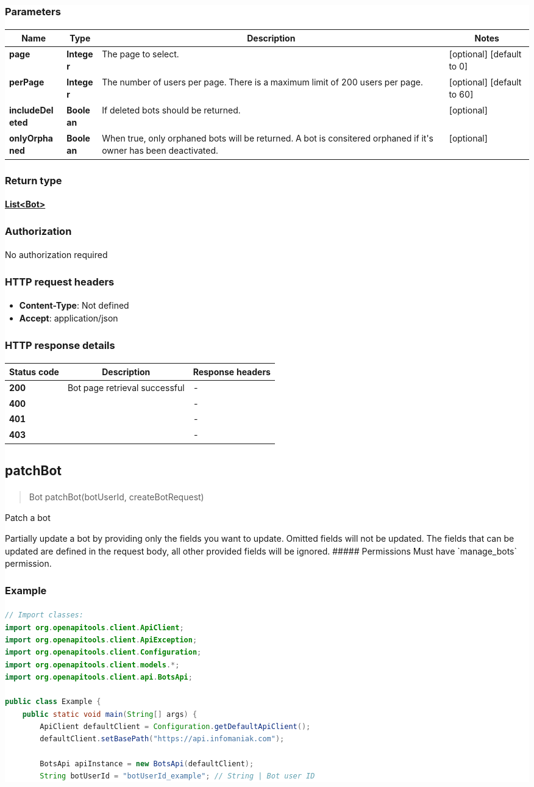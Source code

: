 ### Parameters


| Name | Type | Description  | Notes |
|------------- | ------------- | ------------- | -------------|
| **page** | **Integer**| The page to select. | [optional] [default to 0] |
| **perPage** | **Integer**| The number of users per page. There is a maximum limit of 200 users per page. | [optional] [default to 60] |
| **includeDeleted** | **Boolean**| If deleted bots should be returned. | [optional] |
| **onlyOrphaned** | **Boolean**| When true, only orphaned bots will be returned. A bot is consitered orphaned if it&#39;s owner has been deactivated. | [optional] |

### Return type

[**List&lt;Bot&gt;**](Bot.md)

### Authorization

No authorization required

### HTTP request headers

- **Content-Type**: Not defined
- **Accept**: application/json


### HTTP response details
| Status code | Description | Response headers |
|-------------|-------------|------------------|
| **200** | Bot page retrieval successful |  -  |
| **400** |  |  -  |
| **401** |  |  -  |
| **403** |  |  -  |


## patchBot

> Bot patchBot(botUserId, createBotRequest)

Patch a bot

Partially update a bot by providing only the fields you want to update. Omitted fields will not be updated. The fields that can be updated are defined in the request body, all other provided fields will be ignored. ##### Permissions Must have &#x60;manage_bots&#x60; permission.  

### Example

```java
// Import classes:
import org.openapitools.client.ApiClient;
import org.openapitools.client.ApiException;
import org.openapitools.client.Configuration;
import org.openapitools.client.models.*;
import org.openapitools.client.api.BotsApi;

public class Example {
    public static void main(String[] args) {
        ApiClient defaultClient = Configuration.getDefaultApiClient();
        defaultClient.setBasePath("https://api.infomaniak.com");

        BotsApi apiInstance = new BotsApi(defaultClient);
        String botUserId = "botUserId_example"; // String | Bot user ID
```